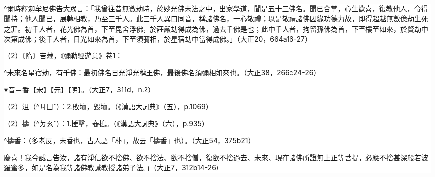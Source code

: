 [^79]: 〔故〕－【宮】。（大正25，616d，n.15）

[^80]: （微）＋笑【宋】【元】【明】【宮】。（大正25，616d，n.16）

[^81]: （1）《佛說觀藥王藥上二菩薩經》：

^爾時釋迦牟尼佛告大眾言：「我曾往昔無數劫時，於妙光佛末法之中，出家學道，聞是五十三佛名。聞已合掌，心生歡喜，復教他人，令得聞持；他人聞已，展轉相教，乃至三千人。此三千人異口同音，稱諸佛名，一心敬禮；以是敬禮諸佛因緣功德力故，即得超越無數億劫生死之罪。初千人者，花光佛為首，下至毘舍浮佛，於莊嚴劫得成為佛，過去千佛是也；此中千人者，拘留孫佛為首，下至樓至如來，於賢劫中次第成佛；後千人者，日光如來為首，下至須彌相，於星宿劫中當得成佛。」（大正20，664a16-27）

（2）〔隋〕吉藏，《彌勒經遊意》卷1：

^未來名星宿劫，有千佛：最初佛名日光淨光稱王佛，最後佛名須彌相如來也。（大正38，266c24-26）

[^82]: 世界＝國土【石】。（大正25，616d，n.17）

[^83]: 世界＝國【石】。（大正25，616d，n.18）

[^84]: 《高麗藏》亦作「花」（第14冊，1173 a10）。

[^85]: 《大般若波羅蜜多經》卷457〈65
實語品〉：「^是諸如來、應、正等覺，初生、出家及成佛後，隨所在處，若晝、若夜，常雨五色微妙音^※^花。」（大正7，311a23-25）

※音＝香【宋】【元】【明】。（大正7，311d，n.2）

[^86]: （應）＋當【宋】【元】【明】【宮】【石】。（大正25，616d，n.19）

[^87]: 面：6.當面，親自。《史記‧商君列傳》："可與公子面相見，盟，樂飲而罷兵。"（《漢語大詞典》（十二），p.378）

[^88]: 〔所〕－【宋】【宮】。（大正25，616d，n.20）

[^89]: 《大般若波羅蜜多經》卷458〈65
實語品〉：「^慶喜當知！若善男子、善女人等，愛樂聽聞如是所說甚深般若波羅蜜多，聞已受持、讀誦、通利、精勤修學、如理思惟，為菩薩乘諸善男子、善女人等宣說、開示、教誡教授，當知彼人曾於過去親從諸佛聞說如是甚深般若波羅蜜多，聞已受持、讀誦、通利、精勤修學、如理思惟，亦曾為他宣說開示教誡教授。」（大正7，311b17-23）

[^90]: 《大般若波羅蜜多經》卷458〈65
實語品〉：「^慶喜當知！若善男子、善女人等，愛樂聽聞甚深般若波羅蜜多，聞已受持、讀誦、通利、精勤修學、如理思惟，若義、若文、若法、若意、若毘奈耶皆能通達，是善男子、善女人等，則為現見一切如來、應、正等覺。」（大正7，311c3-8）

[^91]: （1）沮＝爼【宋】。（大正25，616d，n.21）

（2）沮（^ㄐㄩˇ）：2.敗壞，毀壞。（《漢語大詞典》（五），p.1069）

[^92]: 〔諸〕－【宋】【元】【明】【宮】。（大正25，616d，n.22）

[^93]: 了了：2.明白，清楚。（《漢語大詞典》（一），p.722）

[^94]: 《大般若波羅蜜多經》卷457〈65
實語品〉：「^慶喜！當知：若善男子、善女人等，能於如來、應、正等覺勝福田所種諸善根，雖定當得或聲聞果、或獨覺果、或如來果；而證無上正等菩提，要於般若波羅蜜多甚深義趣善達無礙，修行布施波羅蜜多乃至般若波羅蜜多，安住內空乃至無性自性空......，修行一切智、道相智、一切相智，令得圓滿。」（大正7，311c13-26）

[^95]: 《大般若波羅蜜多經》卷458〈65
實語品〉：「^慶喜當知！若菩薩摩訶薩能於般若波羅蜜多甚深義趣善達無礙，修行布施、淨戒、安忍、精進、靜慮、般若波羅蜜多令得圓滿，如是乃至修行一切智、道相智、一切相智令得圓滿，是菩薩摩訶薩若住聲聞或獨覺地不證無上正等菩提，無有是處。是故菩薩摩訶薩眾欲證無上正等菩提，應於般若波羅蜜多甚深義趣善達無礙，修行布施、淨戒、安忍、精進、靜慮、般若波羅蜜多令速圓滿，如是乃至修行一切智、道相智、一切相智令速圓滿。」（大正7，311c26-312a7）

[^96]: 〔忘〕－【宋】【宮】。（大正25，616d，n.23）

[^97]: 〔後〕－【宋】【宮】。（大正25，616d，n.24）

[^98]: 《大般若波羅蜜多經》卷458〈65
實語品〉：「^是故，慶喜！我以般若波羅蜜多甚深經典慇懃付汝，當正受持、讀誦、通利、如理思惟、廣為他說、分別開示，令聽受者究竟解了文義意趣，復能為他如理演說。」（大正7，312a16-20）

[^99]: 《大品經義疏》卷9：「^文中舉四事釋之，失得大罪。一者、若受持則為受持三世佛菩提，二者、若供養即為供養三世如來，三者、信心愛樂三世佛，是故不應妄失也。」（卍新續藏24，318c14-17）

[^100]: （深）＋般【宋】【元】【明】【宮】。（大正25，616d，n.25）

[^101]: （1）擣＝蔦【石】。（大正25，617d，n.1）

（2）擣（^ㄉㄠˇ）：1.捶擊，舂搗。（《漢語大詞典》（六），p.935）

[^102]: 《一切經音義》卷11：

^擣香：（多老反，末香也，古人語「朴」，故云「擣香」也）。（大正54，375b21）

[^103]: 〔唐〕澄觀，《大方廣佛華嚴經疏》卷16〈12
賢首品〉：「^澤香即塗香也。」（大正35，625c29）

[^104]: 幢幡＝幡幢【宋】【元】【明】【宮】。（大正25，617d，n.2）

[^105]: 人天＝天人【宋】【元】【明】【宮】【石】。（大正25，617d，n.3）

[^106]: 〔眾〕－【宋】【元】【明】【宮】。（大正25，617d，n.4）

[^107]: 《大般若波羅蜜多經》卷458〈65
實語品〉：「^慶喜！我說如是甚深般若波羅蜜多付囑因緣，雖有無量，舉要而言，如我既是汝等大師，甚深般若波羅蜜多當知亦是汝等大師，汝等天、人敬重於我，亦當敬重甚深般若波羅蜜多。是故，慶喜！我以無量方便善巧付汝般若波羅蜜多甚深經典，汝當受持勿令忘失；我今以此甚深般若波羅蜜多，對諸天、人、阿素洛等無量大眾付囑於汝。

慶喜！我今誠言告汝，諸有淨信欲不捨佛、欲不捨法、欲不捨僧，復欲不捨過去、未來、現在諸佛所證無上正等菩提，必應不捨甚深般若波羅蜜多，如是名為我等諸佛教誡教授諸弟子法。」（大正7，312b14-26）

[^108]: 〔中〕－【宋】【元】【明】【宮】。（大正25，617d，n.5）

[^109]: 〔現在......提〕二十二字－【宋】【元】【明】【宮】。（大正25，617d，n.6）

[^110]: 得＝從【宮】。（大正25，617d，n.7）

[^111]: 〔諸〕－【宋】【元】【明】【宮】。（大正25，617d，n.8）

[^112]: 《大般若波羅蜜多經》卷458〈65
實語品〉：「^復次，慶喜！假使汝等為聲聞乘補特伽羅說聲聞法，由此法故三千大千世界有情一切皆證阿羅漢果，猶未為我作佛弟子所應作事。汝等若能為菩薩乘補特伽羅宣說一句甚深般若波羅蜜多相應之法，即名為我作佛弟子所應作事；我於此事深生隨喜，勝於汝等教化三千大千世界一切有情皆令證得阿羅漢果。」（大正7，312c23-313a1）

[^113]: （甚）＋多【元】【明】。（大正25，617d，n.9）

[^114]: 置：4.擱置，放下。（《漢語大詞典》（八），p.1024）

[^115]: （1）《大智度論疏》卷24：


[^1]: 至＝到【宋】【元】【明】【宮】【石】。（大正25，613d，n.15）
[^2]: 諮問：咨詢，請教。（《漢語大詞典》（十一），p.350）
[^3]: 勸喻：勸告，說明。（《漢語大詞典》（二），p.827）
[^4]: 《大般若波羅蜜多經》卷457〈64 堅非堅品〉：
[^5]: 《大般若波羅蜜多經》卷457〈64
[^6]: 復＋（次）【宋】【元】【明】【宮】。（大正25，613d，n.16）
[^7]: 如＋（是）【宋】【元】【明】【宮】。（大正25，613d，n.17）
[^8]: 《大般若波羅蜜多經》卷457〈64 堅非堅品〉：
[^9]: 讚＋（嘆）【石】。（大正25，613d，n.18）
[^10]: 《大般若波羅蜜多經》卷457〈64 堅非堅品〉：
[^11]: 〔時〕－【宋】【元】【明】【宮】。（大正25，614d，n.1）
[^12]: 《大般若波羅蜜多經》卷457〈64
[^13]: 〔若〕－【宋】【元】【明】【宮】。（大正25，614d，n.2）
[^14]: 〔住〕－【宋】，〔住〕－【宋】，（如說）【宮】。（大正25，614d，n.3）
[^15]: 《大般若波羅蜜多經》卷457〈64 堅非堅品〉：
[^16]: 《大般若波羅蜜多經》卷457〈64 堅非堅品〉：
[^17]: 《大般若波羅蜜多經》卷457〈64 堅非堅品〉：
[^18]: 言＝說【宋】【元】【明】【宮】。（大正25，614d，n.4）
[^19]: 《大般若波羅蜜多經》卷457〈64
[^20]: 《大般若波羅蜜多經》卷457〈64 堅非堅品〉：
[^21]: 如＝汝【宋】【元】【明】【宮】。（大正25，614d，n.5）
[^22]: 《大般若波羅蜜多經》卷457〈64 堅非堅品〉：
[^23]: 〔菩薩〕－【石】。（大正25，614d，n.7）
[^24]: ┌觀一切法空──空──觀空，不著是空，不妨憐憫眾生...┐
[^25]: 授＝受【宋】【元】【明】【宮】【石】。（大正25，614d，n.9）
[^26]: 《正觀》（6），p.195：《大智度論》卷71（大正25，559a14-b21）、卷62（大正25，497b24-c18）。另參見《摩訶般若波羅蜜經》卷11（大正8，302a19-c3）、卷15（大正8，331c24-332c26）、卷19（大正8，358a11-20）；《放光般若經》卷9（大正8，61a9-18）、卷12（大正8，81c15-82b15）、卷14（大正8，101a26-b3）。
[^27]: 世界＝國【石】。（大正25，614d，n.10）
[^28]: （無）＋愛【宋】【元】【明】【宮】。（大正25，615d，n.1）
[^29]: 訾＝呰【宮】。（大正25，615d，n.2）
[^30]: 佛稱揚寶相菩薩、尸棄菩薩，龍樹未見其經。（印順法師，《大智度論筆記》［H022］p.416）
[^31]: （1）《一切經音義》卷28：
[^32]: 力勢＝勢力【元】【明】。（大正25，615d，n.3）
[^33]: 尸＝師【明】。（大正25，615d，n.4）
[^34]: 〔故〕－【宋】【元】【明】【宮】。（大正25，615d，n.5）
[^35]: 大悲菩薩不期疾作佛。（印順法師，《大智度論筆記》［E023］p.321）
[^36]: 佛＋（國）【石】。（大正25，615d，n.7）
[^37]: （從）＋初【元】【明】。（大正25，615d，n.8）
[^38]: 二＝三【宋】【元】【明】【宮】【石】。（大正25，615d，n.9）
[^39]: 讚＝說【元】【明】。（大正25，615d，n.10）
[^40]: 〔歎〕－【宋】【元】【明】【宮】。（大正25，615d，n.11）
[^41]: 《正觀》（6），pp.195-196：《大智度論》卷79（大正25，613c13-26）。
[^42]: 揚＝歎【宋】【元】【明】【宮】。（大正25，615d，n.12）
[^43]: 稱＝讚【元】【明】。（大正25，615d，n.13）
[^44]: 讚＝稱【石】。（大正25，615d，n.14）
[^45]: 法忍＝忍法【宋】【元】【明】【宮】。（大正25，615d，n.15）
[^46]: 苦＝若【元】【明】【宮】。（大正25，615d，n.16）
[^47]: 觀＋（門）【元】【明】。（大正25，615d，n.17）
[^48]: ┌虛誑不實不堅──無常苦無我門.........無作門
[^49]: 譽＝舉【石】。（大正25，615d，n.18）
[^50]: 受＝授【宋】【元】【明】【宮】。（大正25，615d，n.19）
[^51]: 如＋（是）【宋】【元】【明】【宮】。（大正25，615d，n.20）
[^52]: （以）＋信【宋】【元】【明】【宮】。（大正25，615d，n.21）
[^53]: 薩婆＝菩薩【明】。（大正25，615d，n.22）
[^54]: 若＋（波羅蜜）【石】。（大正25，615d，n.23）
[^55]: 〔言〕－【石】。（大正25，615d，n.24）
[^56]: （安）＋處【元】【明】，處＝安住【石】。（大正25，615d，n.25）
[^57]: 〔欲〕－【宋】【元】【明】【宮】。（大正25，615d，n.26）
[^58]: 從何＝何從【宋】【元】【明】【宮】【石】。（大正25，615d，n.27）
[^59]: 空不受難。（印順法師，《大智度論筆記》〔E023〕p.321）
[^60]: 〔能〕－【宋】【元】【明】【宮】。（大正25，616d，n.1）
[^61]: 礙＋（釋第六十四品竟，摩訶般若經卷第七十九）【石】。（大正25，616d，n.2）
[^62]: 〔法〕－【宮】【石】。（大正25，616d，n.3）
[^63]: （1）囑（^ㄓㄨˇ）：1.關照，叮囑。2.託付，委託。（《漢語大詞典》（三），p.576）
[^64]: 《大品經義疏》卷9：「^此中第二，流通實相般若也。所以付囑流通者，一、為利現在──現在眾生，見佛慇懃付囑，必知般若是大法；實如父臨終付子如意珠，則知無價物故，增眾生信敬也。二者、為利來世──出世本懷以利物，利物無過般若，故付明令未來得聞。堪聞之人，要具二慧，阿難是般若大、小之人──是般若聞持陀羅尼田義。陀羅尼田，故阿難也──又是佛第^※1^。次以人甚信受也。大經呵聲聞為老病不堪付囑者，此呵有所得聲聞耳。阿難是但小，復是大小遠^※2^居，但小故被呵；是方便之人，故堪付囑也。累即憑累，委付為累；十教即是實相般若教也。」（卍新續藏24，318a12-21）
[^65]: 《大智度論疏》卷24：
[^66]: 所＋（答）【宋】。（大正25，616d，n.7）
[^67]: （是）＋為【宋】【元】【明】【宮】【石】。（大正25，616d，n.8）
[^68]: 《大般若波羅蜜多經》卷457〈65 實語品〉：
[^69]: 〔能〕－【宋】【元】【明】【宮】。（大正25，616d，n.9）
[^70]: 況＋（得）【元】【明】。（大正25，616d，n.10）
[^71]: 無＝不【宋】【宮】。（大正25，616d，n.11）
[^72]: 《大般若波羅蜜多經》卷457〈65 實語品〉：
[^73]: 於＝在【宋】【宮】。（大正25，616d，n.12）
[^74]: 大空，小空。（印順法師，《大智度論筆記》〔E016〕p.314）
[^75]: 文＝曼【宋】【元】【明】【宮】【石】。（大正25，616d，n.13）
[^76]: 比丘發願成佛。（印順法師，《大智度論筆記》〔E016〕p.313）
[^77]: 縹（^ㄆㄧㄠˇ）：2.淡青色，青白色。今所謂月白。（《漢語大詞典》（九），p.978）
[^78]: （佛）＋口【宋】【元】【明】【宮】。（大正25，616d，n.14）
[^116]: 食頃：吃一頓飯的時間。多形容時間很短。（《漢語大詞典》（十二），p.486）
[^117]: 須臾（^ㄩˊ）：3.片刻，短時間。（《漢語大詞典》（十二），p.248）
[^118]: 《大般若波羅蜜多經》卷458〈65
[^119]: 《大般若波羅蜜多經》卷458〈65
[^120]: 《大智度論疏》卷24：
[^121]: 甄陀＝緊那【宋】【元】【明】【宮】【石】。（大正25，617d，n.10）
[^122]: （1）〔水〕－【宋】【元】【明】【宮】。（大正25，617d，n.11）
[^123]: 〔好〕－【宋】【元】【明】【宮】。（大正25，617d，n.12）
[^124]: （1）以＝已【元】【明】。（大正25，617d，n.13）
[^125]: 逮（^ㄉㄞˋ）：2.及，及至。（《漢語大詞典》（十），p.1012）
[^126]: 攝：14.收斂。（《漢語大詞典》（六），p.970）
[^127]: 《大智度論疏》卷24：^「不與眼作對」已下，欲明波若相寂。上所以先現神力者，只為發生此法之由也。（卍新續藏46，910c3-4）
[^128]: 《大般若波羅蜜多經》卷458〈65
[^129]: 法法住自相：法法不相見，法法不相知。（印順法師，《大智度論筆記》〔E005〕p.295）
[^130]: 《大般若波羅蜜多經》卷458〈65 實語品〉：
[^131]: 間＝界【宋】【元】【明】【宮】。（大正25，617d，n.14）
[^132]: 所＋（許）【石】。（大正25，617d，n.15）
[^133]: 《大般若波羅蜜多經》卷458〈65
[^134]: 〔如〕－【宋】【元】【明】【宮】。（大正25，617d，n.16）
[^135]: 〔若〕－【宮】。（大正25，617d，n.17）
[^136]: 《大智度論疏》卷24：
[^137]: 《大般若波羅蜜多經》卷458〈65
[^138]: （是）＋般【元】【明】。（大正25，618d，n.1）
[^139]: 〔是〕－【宋】【宮】。（大正25，618d，n.2）
[^140]: 《大般若波羅蜜多經》卷458〈65 實語品〉：
[^141]: 般若：三乘等學，各得成就。（印順法師，《大智度論筆記》〔E002〕p.289）
[^142]: 〔門〕－【宋】【元】【明】【宮】。（大正25，618d，n.3）
[^143]: 《大般若波羅蜜多經》卷458〈65
[^144]: 〔諸〕－【宋】【元】【明】【宮】。（大正25，618d，n.4）
[^145]: 《大般若波羅蜜多經》卷458〈65
[^146]: 錯謬＝謬錯【石】。（大正25，618d，n.5）
[^147]: 弱＝搦【石】。（大正25，618d，n.6）
[^148]: 可：1.表示同意，許可。（《漢語大詞典》（三），p.31）
[^149]: 說＝語【宮】【石】。（大正25，618d，n.7）
[^150]: 有人聞慧思慧明了，能與修慧人問難。（印順法師，《大智度論筆記》［E023］p.321）
[^151]: 語＝議【宋】。（大正25，618d，n.8）
[^152]: （知）＋須【元】【明】。（大正25，618d，n.9）
[^153]: 〔是〕－【宋】【宮】。（大正25，618d，n.10）
[^154]: ┌空，般若
[^155]: （1）小得二空，不及菩薩。（印順法師，《大智度論筆記》［E023］p.321）
[^156]: 同得實相。（印順法師，《大智度論筆記》［E023］p.321）
[^157]: （1）炤＝照【宋】【元】【明】【宮】【石】。（大正25，618d，n.11）
[^158]: 惟＝唯【宋】【元】【明】【宮】【石】。（大正25，618d，n.12）
[^159]: 智＋（慧）【宋】【元】【明】【宮】。（大正25，618d，n.13）
[^160]: 三乘同入實相：慧有利鈍，入有淺深，唯佛智慧能盡。（印順法師，《大智度論筆記》［E016］p.314）
[^161]: 遺＝違【宋】，＝道【宮】。（大正25，618d，n.14）
[^162]: ┌菩薩時
[^163]: （法）＋復【宋】【元】【明】【宮】。（大正25，618d，n.15）
[^164]: 得＝行【宋】【宮】。（大正25，618d，n.16）
[^165]: 得＝行【元】【明】。（大正25，618d，n.17）
[^166]: 量相待＝重利待【宋】，＝重相待【元】。（大正25，618d，n.18）
[^167]: （微）＋笑【宋】【元】【明】【宮】。（大正25，619d，n.1）
[^168]: 《正觀》（6），p.196：參見《大智度論》卷75（大正25，591b3-14，591c14-22）。
[^169]: 〔皆〕－【宋】【元】【明】【宮】。（大正25，619d，n.2）
[^170]: 惑＝或【石】。（大正25，619d，n.3）
[^171]: 根等＝根【宋】【宮】，＝等根【元】【明】。（大正25，619d，n.4）
[^172]: 差（^ㄔㄚˋ）：1.差別，不同。4.低，次。（《漢語大詞典》（二），p.973）
[^173]: 世界＝國【石】。（大正25，619d，n.5）
[^174]: 參見《大智度論》卷71〈50 大事起品〉（大正25，553b29-c29）。
[^175]: 案：經說「供養諸佛、種善根、與善知識相得」三事，論文缺「種善根」。
[^176]: 《妙法蓮華經》卷1〈2
[^177]: 何＝行【宮】。（大正25，619d，n.6）
[^178]: 此說亦見《大智度論》卷69〈47 兩不和合品〉：
[^179]: 〔種〕－【宋】【宮】。（大正25，619d，n.7）
[^180]: 貪惜：猶貪吝。（《漢語大詞典》（十），p.108）
[^181]: 自＝目【宋】【元】。（大正25，619d，n.8）
[^182]: 《大智度論疏》卷24：
[^183]: 太＝大【宋】【元】【明】【宮】。（大正25，619d，n.9）
[^184]: 參見《摩訶般若波羅蜜經》卷14〈49
[^185]: 生＋（令）【石】。（大正25，619d，n.10）
[^186]: 《正觀》（6），p.196：《大智度論》卷60（大正25，484c7-16，485c4-12）、卷77（大正25，599b10-20）。
[^187]: 不中：1.不符合。4.猶不堪。（《漢語大詞典》（一），p.398）
[^188]: 慈＋（大）【宋】【元】【明】【宮】。（大正25，619d，n.11）
[^189]: 法＋（故）【宋】【元】【明】【宮】【石】。（大正25，619d，n.12）
[^190]: 遺餘：剩餘，遺留。（《漢語大詞典》（十），p.1220）
[^191]: 〔乘〕－【宋】【元】【明】【宮】【石】。（大正25，619d，n.13）
[^192]: 大小說異：行差別。（印順法師，《大智度論筆記》［E014］p.310）
[^193]: 案：「二處功德」指自修六度乃至一切種智，亦教他修六度乃至一切種智等諸功德。
[^194]: 關於「五眼」，參見《大智度論》卷7〈1
[^195]: 〔若〕－【宋】【元】【明】【宮】。（大正25，620d，n.1）
[^196]: 德＝佛【石】。（大正25，620d，n.2）
[^197]: 蜜＋（亦）【石】。（大正25，620d，n.3）
[^198]: 般若：如《小品》、《放光》、《光讚》等般若波羅蜜經卷章句有限有量。（印順法師，《大智度論筆記》［H003］p.391）
[^199]: 〔今〕－【宮】。（大正25，620d，n.4）
[^200]: 〔不〕－【宮】。（大正25，620d，n.5）
[^201]: 《大智度論疏》卷24：
[^202]: 子弟＝弟子【明】【石】。（大正25，620d，n.6）
[^203]: 今＝爾【宋】【宮】。（大正25，620d，n.7）
[^204]: （1）《長阿含經》卷8（9經）《眾集經》：「^諸比丘！如來說八正法，謂世八法：利、衰、毀、譽、稱、譏、苦、樂。」（大正1，52b11-12）
[^205]: 四十二字門：因一字即入畢竟空，名文字陀羅尼。（印順法師，《大智度論筆記》［E006］p.297）
[^206]: 《正觀》（6），pp.196-197：《大智度論》卷48〈19
[^207]: 門城＝城門【元】【明】【石】。（大正25，620d，n.8）
[^208]: 一門而入：般若。（印順法師，《大智度論筆記》［E016］p.314）
[^209]: 〔是〕－【石】。（大正25，620d，n.9）
[^210]: 諸佛＝佛諸【宋】【宮】。（大正25，620d，n.10）
[^211]: ┌到一切智慧邊──名「般若」
[^212]: 文＝千【石】。（大正25，620d，n.11）
[^213]: 但＝便【石】。（大正25，620d，n.12）
[^214]: 佛＋（說）【石】。（大正25，620d，n.13）
[^215]: 德＋（釋第六十五品竟）【石】。（大正25，620d，n.14）